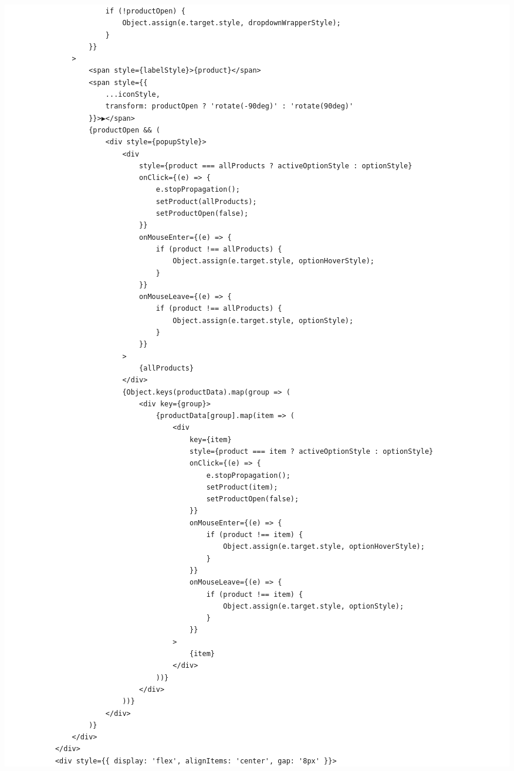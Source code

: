                             if (!productOpen) {
                                Object.assign(e.target.style, dropdownWrapperStyle);
                            }
                        }}
                    >
                        <span style={labelStyle}>{product}</span>
                        <span style={{
                            ...iconStyle,
                            transform: productOpen ? 'rotate(-90deg)' : 'rotate(90deg)'
                        }}>▶</span>
                        {productOpen && (
                            <div style={popupStyle}>
                                <div
                                    style={product === allProducts ? activeOptionStyle : optionStyle}
                                    onClick={(e) => {
                                        e.stopPropagation();
                                        setProduct(allProducts);
                                        setProductOpen(false);
                                    }}
                                    onMouseEnter={(e) => {
                                        if (product !== allProducts) {
                                            Object.assign(e.target.style, optionHoverStyle);
                                        }
                                    }}
                                    onMouseLeave={(e) => {
                                        if (product !== allProducts) {
                                            Object.assign(e.target.style, optionStyle);
                                        }
                                    }}
                                >
                                    {allProducts}
                                </div>
                                {Object.keys(productData).map(group => (
                                    <div key={group}>
                                        {productData[group].map(item => (
                                            <div
                                                key={item}
                                                style={product === item ? activeOptionStyle : optionStyle}
                                                onClick={(e) => {
                                                    e.stopPropagation();
                                                    setProduct(item);
                                                    setProductOpen(false);
                                                }}
                                                onMouseEnter={(e) => {
                                                    if (product !== item) {
                                                        Object.assign(e.target.style, optionHoverStyle);
                                                    }
                                                }}
                                                onMouseLeave={(e) => {
                                                    if (product !== item) {
                                                        Object.assign(e.target.style, optionStyle);
                                                    }
                                                }}
                                            >
                                                {item}
                                            </div>
                                        ))}
                                    </div>
                                ))}
                            </div>
                        )}
                    </div>
                </div>
                <div style={{ display: 'flex', alignItems: 'center', gap: '8px' }}>